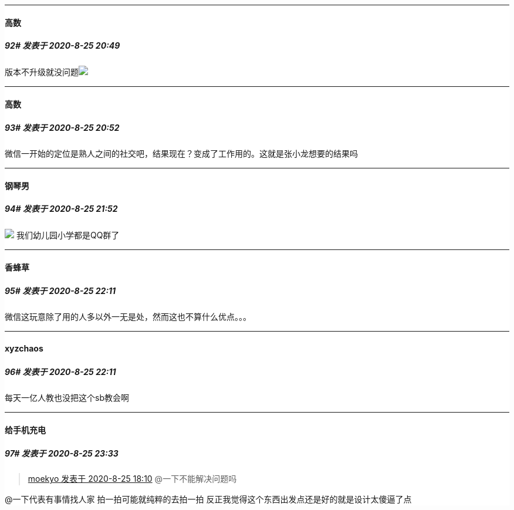 -----

####  高数  
##### 92#       发表于 2020-8-25 20:49


版本不升级就没问题<img src="https://static.saraba1st.com/image/smiley/face2017/066.png" referrerpolicy="no-referrer">


-----

####  高数  
##### 93#       发表于 2020-8-25 20:52


微信一开始的定位是熟人之间的社交吧，结果现在？变成了工作用的。这就是张小龙想要的结果吗


-----

####  钢琴男  
##### 94#       发表于 2020-8-25 21:52


<img src="https://static.saraba1st.com/image/smiley/face2017/004.gif" referrerpolicy="no-referrer"> 我们幼儿园小学都是QQ群了


-----

####  香蜂草  
##### 95#       发表于 2020-8-25 22:11


微信这玩意除了用的人多以外一无是处，然而这也不算什么优点。。。


-----

####  xyzchaos  
##### 96#       发表于 2020-8-25 22:11


每天一亿人教也没把这个sb教会啊


-----

####  给手机充电  
##### 97#       发表于 2020-8-25 23:33


<blockquote><a href="httphttps://bbs.saraba1st.com/2b/forum.php?mod=redirect&amp;goto=findpost&amp;pid=48547946&amp;ptid=1956496" target="_blank">moekyo 发表于 2020-8-25 18:10</a>
 @一下不能解决问题吗</blockquote>
@一下代表有事情找人家
拍一拍可能就纯粹的去拍一拍
反正我觉得这个东西出发点还是好的就是设计太傻逼了点
